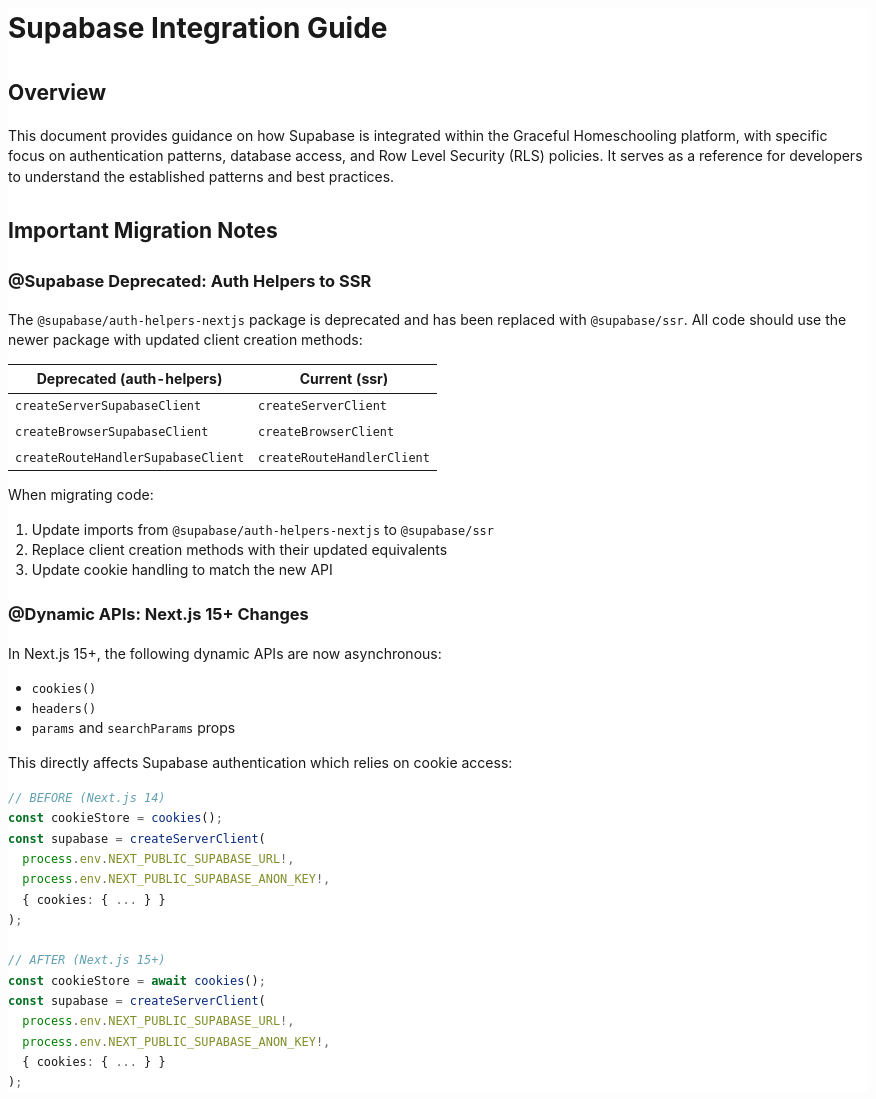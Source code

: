# Supabase Integration Guide

## Overview
This document provides guidance on how Supabase is integrated within the Graceful Homeschooling platform, with specific focus on authentication patterns, database access, and Row Level Security (RLS) policies. It serves as a reference for developers to understand the established patterns and best practices.

## Important Migration Notes

### @Supabase Deprecated: Auth Helpers to SSR

The `@supabase/auth-helpers-nextjs` package is deprecated and has been replaced with `@supabase/ssr`. All code should use the newer package with updated client creation methods:

| Deprecated (auth-helpers) | Current (ssr) |
|---------------------------|---------------|
| `createServerSupabaseClient` | `createServerClient` |
| `createBrowserSupabaseClient` | `createBrowserClient` |
| `createRouteHandlerSupabaseClient` | `createRouteHandlerClient` |

When migrating code:
1. Update imports from `@supabase/auth-helpers-nextjs` to `@supabase/ssr`
2. Replace client creation methods with their updated equivalents
3. Update cookie handling to match the new API

### @Dynamic APIs: Next.js 15+ Changes

In Next.js 15+, the following dynamic APIs are now asynchronous:
- `cookies()`
- `headers()`
- `params` and `searchParams` props

This directly affects Supabase authentication which relies on cookie access:

```typescript
// BEFORE (Next.js 14)
const cookieStore = cookies();
const supabase = createServerClient(
  process.env.NEXT_PUBLIC_SUPABASE_URL!,
  process.env.NEXT_PUBLIC_SUPABASE_ANON_KEY!,
  { cookies: { ... } }
);

// AFTER (Next.js 15+)
const cookieStore = await cookies();
const supabase = createServerClient(
  process.env.NEXT_PUBLIC_SUPABASE_URL!,
  process.env.NEXT_PUBLIC_SUPABASE_ANON_KEY!,
  { cookies: { ... } }
);
```
